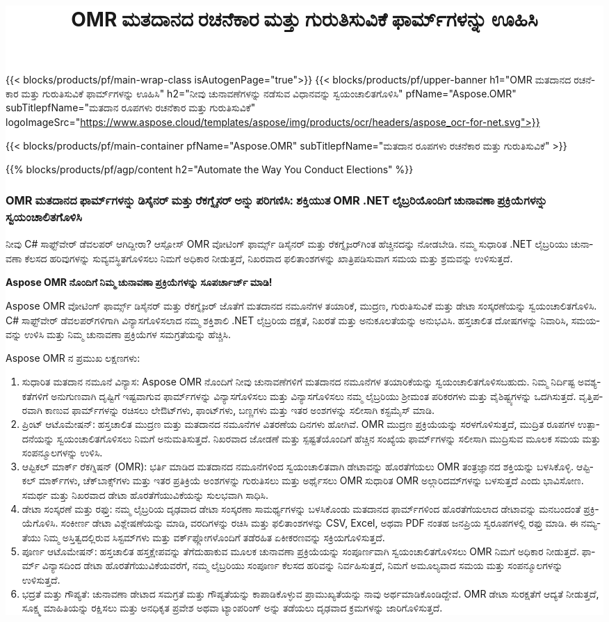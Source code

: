 ﻿---
title: OMR ಮತದಾನದ ರಚನೆಕಾರ ಮತ್ತು ಗುರುತಿಸುವಿಕೆ ಫಾರ್ಮ್‌ಗಳನ್ನು ಊಹಿಸಿ
weight: 3920
url: /kn/voting/form/
lang: kn
langdirlevel: 2
locales: as,he,or,pa,ru,uk,ar,fa,bg,cs,da,de,es,el,hu,hr,fr,nl,id,it,lt,lv,mk,pl,pt,ro,sk,sl,sv,sr,vi,th,tr,ko,ja,bn,gu,hi,kn,mr,ne,ta,te,ur,sd
description: Aspose OMR ವೋಟಿಂಗ್ ಫಾರ್ಮ್ಸ್ ಡಿಸೈನರ್ ಮತ್ತು ರೆಕಗ್ನೈಜರ್ ಜೊತೆಗೆ ಮತದಾನದ ನಮೂನೆಗಳ ತಯಾರಿಕೆ, ಮುದ್ರಣ, ಗುರುತಿಸುವಿಕೆ ಮತ್ತು ಡೇಟಾ ಸಂಸ್ಕರಣೆಯನ್ನು ಸ್ವಯಂಚಾಲಿತಗೊಳಿಸಿ. ನಮ್ಮ ಶಕ್ತಿಶಾಲಿಗಳ ದಕ್ಷತೆ, ನಿಖರತೆ ಮತ್ತು ಅನುಕೂಲತೆಯನ್ನು ಅನುಭವಿಸಿ
---

{{< blocks/products/pf/main-wrap-class isAutogenPage="true">}}
{{< blocks/products/pf/upper-banner h1="OMR ಮತದಾನದ ರಚನೆಕಾರ ಮತ್ತು ಗುರುತಿಸುವಿಕೆ ಫಾರ್ಮ್‌ಗಳನ್ನು ಊಹಿಸಿ" h2="ನೀವು ಚುನಾವಣೆಗಳನ್ನು ನಡೆಸುವ ವಿಧಾನವನ್ನು ಸ್ವಯಂಚಾಲಿತಗೊಳಿಸಿ" pfName="Aspose.OMR" subTitlepfName="ಮತದಾನ ರೂಪಗಳು ರಚನೆಕಾರ ಮತ್ತು ಗುರುತಿಸುವಿಕೆ" logoImageSrc="https://www.aspose.cloud/templates/aspose/img/products/ocr/headers/aspose_ocr-for-net.svg">}}

{{< blocks/products/pf/main-container pfName="Aspose.OMR" subTitlepfName="ಮತದಾನ ರೂಪಗಳು ರಚನೆಕಾರ ಮತ್ತು ಗುರುತಿಸುವಿಕೆ" >}}


{{% blocks/products/pf/agp/content h2="Automate the Way You Conduct Elections" %}}

<h3>OMR ಮತದಾನದ ಫಾರ್ಮ್‌ಗಳನ್ನು ಡಿಸೈನರ್ ಮತ್ತು ರೆಕಗ್ನೈಸರ್ ಅನ್ನು ಪರಿಗಣಿಸಿ: ಶಕ್ತಿಯುತ OMR .NET ಲೈಬ್ರರಿಯೊಂದಿಗೆ ಚುನಾವಣಾ ಪ್ರಕ್ರಿಯೆಗಳನ್ನು ಸ್ವಯಂಚಾಲಿತಗೊಳಿಸಿ</h3>

<p>ನೀವು C# ಸಾಫ್ಟ್‌ವೇರ್ ಡೆವಲಪರ್ ಆಗಿದ್ದೀರಾ? ಆಸ್ಪೋಸ್ OMR ವೋಟಿಂಗ್ ಫಾರ್ಮ್ಸ್ ಡಿಸೈನರ್ ಮತ್ತು ರೆಕಗ್ನೈಜರ್‌ಗಿಂತ ಹೆಚ್ಚಿನದನ್ನು ನೋಡಬೇಡಿ. ನಮ್ಮ ಸುಧಾರಿತ .NET ಲೈಬ್ರರಿಯು ಚುನಾವಣಾ ಕೆಲಸದ ಹರಿವುಗಳನ್ನು ಸುವ್ಯವಸ್ಥಿತಗೊಳಿಸಲು ನಿಮಗೆ ಅಧಿಕಾರ ನೀಡುತ್ತದೆ, ನಿಖರವಾದ ಫಲಿತಾಂಶಗಳನ್ನು ಖಾತ್ರಿಪಡಿಸುವಾಗ ಸಮಯ ಮತ್ತು ಶ್ರಮವನ್ನು ಉಳಿಸುತ್ತದೆ.</p>

<p><b>Aspose OMR ನೊಂದಿಗೆ ನಿಮ್ಮ ಚುನಾವಣಾ ಪ್ರಕ್ರಿಯೆಗಳನ್ನು ಸೂಪರ್ಚಾರ್ಜ್ ಮಾಡಿ!</b></p>

<p>Aspose OMR ವೋಟಿಂಗ್ ಫಾರ್ಮ್ಸ್ ಡಿಸೈನರ್ ಮತ್ತು ರೆಕಗ್ನೈಜರ್ ಜೊತೆಗೆ ಮತದಾನದ ನಮೂನೆಗಳ ತಯಾರಿಕೆ, ಮುದ್ರಣ, ಗುರುತಿಸುವಿಕೆ ಮತ್ತು ಡೇಟಾ ಸಂಸ್ಕರಣೆಯನ್ನು ಸ್ವಯಂಚಾಲಿತಗೊಳಿಸಿ. C# ಸಾಫ್ಟ್‌ವೇರ್ ಡೆವಲಪರ್‌ಗಳಿಗಾಗಿ ವಿನ್ಯಾಸಗೊಳಿಸಲಾದ ನಮ್ಮ ಶಕ್ತಿಶಾಲಿ .NET ಲೈಬ್ರರಿಯ ದಕ್ಷತೆ, ನಿಖರತೆ ಮತ್ತು ಅನುಕೂಲತೆಯನ್ನು ಅನುಭವಿಸಿ. ಹಸ್ತಚಾಲಿತ ದೋಷಗಳನ್ನು ನಿವಾರಿಸಿ, ಸಮಯವನ್ನು ಉಳಿಸಿ ಮತ್ತು ನಿಮ್ಮ ಚುನಾವಣಾ ಪ್ರಕ್ರಿಯೆಗಳ ಸಮಗ್ರತೆಯನ್ನು ಹೆಚ್ಚಿಸಿ.</p>

<p>Aspose OMR ನ ಪ್ರಮುಖ ಲಕ್ಷಣಗಳು:</p>

<ol>
	<li>ಸುಧಾರಿತ ಮತದಾನ ನಮೂನೆ ವಿನ್ಯಾಸ: Aspose OMR ನೊಂದಿಗೆ ನೀವು ಚುನಾವಣೆಗಳಿಗೆ ಮತದಾನದ ನಮೂನೆಗಳ ತಯಾರಿಕೆಯನ್ನು ಸ್ವಯಂಚಾಲಿತಗೊಳಿಸಬಹುದು. ನಿಮ್ಮ ನಿರ್ದಿಷ್ಟ ಅವಶ್ಯಕತೆಗಳಿಗೆ ಅನುಗುಣವಾಗಿ ದೃಷ್ಟಿಗೆ ಇಷ್ಟವಾಗುವ ಫಾರ್ಮ್‌ಗಳನ್ನು ವಿನ್ಯಾಸಗೊಳಿಸಲು ಮತ್ತು ವಿನ್ಯಾಸಗೊಳಿಸಲು ನಮ್ಮ ಲೈಬ್ರರಿಯು ಶ್ರೀಮಂತ ಪರಿಕರಗಳು ಮತ್ತು ವೈಶಿಷ್ಟ್ಯಗಳನ್ನು ಒದಗಿಸುತ್ತದೆ. ವೃತ್ತಿಪರವಾಗಿ ಕಾಣುವ ಫಾರ್ಮ್‌ಗಳನ್ನು ರಚಿಸಲು ಲೇಔಟ್‌ಗಳು, ಫಾಂಟ್‌ಗಳು, ಬಣ್ಣಗಳು ಮತ್ತು ಇತರ ಅಂಶಗಳನ್ನು ಸಲೀಸಾಗಿ ಕಸ್ಟಮೈಸ್ ಮಾಡಿ.</li>
	<li>ಪ್ರಿಂಟ್ ಆಟೊಮೇಷನ್: ಹಸ್ತಚಾಲಿತ ಮುದ್ರಣ ಮತ್ತು ಮತದಾನದ ನಮೂನೆಗಳ ವಿತರಣೆಯ ದಿನಗಳು ಹೋಗಿವೆ. OMR ಮುದ್ರಣ ಪ್ರಕ್ರಿಯೆಯನ್ನು ಸರಳಗೊಳಿಸುತ್ತದೆ, ಮುದ್ರಿತ ರೂಪಗಳ ಉತ್ಪಾದನೆಯನ್ನು ಸ್ವಯಂಚಾಲಿತಗೊಳಿಸಲು ನಿಮಗೆ ಅನುಮತಿಸುತ್ತದೆ. ನಿಖರವಾದ ಜೋಡಣೆ ಮತ್ತು ಸ್ಪಷ್ಟತೆಯೊಂದಿಗೆ ಹೆಚ್ಚಿನ ಸಂಖ್ಯೆಯ ಫಾರ್ಮ್‌ಗಳನ್ನು ಸಲೀಸಾಗಿ ಮುದ್ರಿಸುವ ಮೂಲಕ ಸಮಯ ಮತ್ತು ಸಂಪನ್ಮೂಲಗಳನ್ನು ಉಳಿಸಿ.</li>
	<li>ಆಪ್ಟಿಕಲ್ ಮಾರ್ಕ್ ರೆಕಗ್ನಿಷನ್ (OMR): ಭರ್ತಿ ಮಾಡಿದ ಮತದಾನದ ನಮೂನೆಗಳಿಂದ ಸ್ವಯಂಚಾಲಿತವಾಗಿ ಡೇಟಾವನ್ನು ಹೊರತೆಗೆಯಲು OMR ತಂತ್ರಜ್ಞಾನದ ಶಕ್ತಿಯನ್ನು ಬಳಸಿಕೊಳ್ಳಿ. ಆಪ್ಟಿಕಲ್ ಮಾರ್ಕ್‌ಗಳು, ಚೆಕ್‌ಬಾಕ್ಸ್‌ಗಳು ಮತ್ತು ಇತರ ಪ್ರತಿಕ್ರಿಯೆ ಅಂಶಗಳನ್ನು ಗುರುತಿಸಲು ಮತ್ತು ಅರ್ಥೈಸಲು OMR ಸುಧಾರಿತ OMR ಅಲ್ಗಾರಿದಮ್‌ಗಳನ್ನು ಬಳಸುತ್ತದೆ ಎಂದು ಭಾವಿಸೋಣ. ಸಮರ್ಥ ಮತ್ತು ನಿಖರವಾದ ಡೇಟಾ ಹೊರತೆಗೆಯುವಿಕೆಯನ್ನು ಸುಲಭವಾಗಿ ಸಾಧಿಸಿ.</li>
	<li>ಡೇಟಾ ಸಂಸ್ಕರಣೆ ಮತ್ತು ರಫ್ತು: ನಮ್ಮ ಲೈಬ್ರರಿಯ ದೃಢವಾದ ಡೇಟಾ ಸಂಸ್ಕರಣಾ ಸಾಮರ್ಥ್ಯಗಳನ್ನು ಬಳಸಿಕೊಂಡು ಮತದಾನದ ಫಾರ್ಮ್‌ಗಳಿಂದ ಹೊರತೆಗೆಯಲಾದ ಡೇಟಾವನ್ನು ಮನಬಂದಂತೆ ಪ್ರಕ್ರಿಯೆಗೊಳಿಸಿ. ಸಂಕೀರ್ಣ ಡೇಟಾ ವಿಶ್ಲೇಷಣೆಯನ್ನು ಮಾಡಿ, ವರದಿಗಳನ್ನು ರಚಿಸಿ ಮತ್ತು ಫಲಿತಾಂಶಗಳನ್ನು CSV, Excel, ಅಥವಾ PDF ನಂತಹ ಜನಪ್ರಿಯ ಸ್ವರೂಪಗಳಲ್ಲಿ ರಫ್ತು ಮಾಡಿ. ಈ ನಮ್ಯತೆಯು ನಿಮ್ಮ ಅಸ್ತಿತ್ವದಲ್ಲಿರುವ ಸಿಸ್ಟಮ್‌ಗಳು ಮತ್ತು ವರ್ಕ್‌ಫ್ಲೋಗಳೊಂದಿಗೆ ತಡೆರಹಿತ ಏಕೀಕರಣವನ್ನು ಸಕ್ರಿಯಗೊಳಿಸುತ್ತದೆ.</li>
	<li>ಪೂರ್ಣ ಆಟೊಮೇಷನ್: ಹಸ್ತಚಾಲಿತ ಹಸ್ತಕ್ಷೇಪವನ್ನು ತೆಗೆದುಹಾಕುವ ಮೂಲಕ ಚುನಾವಣಾ ಪ್ರಕ್ರಿಯೆಯನ್ನು ಸಂಪೂರ್ಣವಾಗಿ ಸ್ವಯಂಚಾಲಿತಗೊಳಿಸಲು OMR ನಿಮಗೆ ಅಧಿಕಾರ ನೀಡುತ್ತದೆ. ಫಾರ್ಮ್ ವಿನ್ಯಾಸದಿಂದ ಡೇಟಾ ಹೊರತೆಗೆಯುವಿಕೆಯವರೆಗೆ, ನಮ್ಮ ಲೈಬ್ರರಿಯು ಸಂಪೂರ್ಣ ಕೆಲಸದ ಹರಿವನ್ನು ನಿರ್ವಹಿಸುತ್ತದೆ, ನಿಮಗೆ ಅಮೂಲ್ಯವಾದ ಸಮಯ ಮತ್ತು ಸಂಪನ್ಮೂಲಗಳನ್ನು ಉಳಿಸುತ್ತದೆ.</li>
    <li>ಭದ್ರತೆ ಮತ್ತು ಗೌಪ್ಯತೆ: ಚುನಾವಣಾ ಡೇಟಾದ ಸಮಗ್ರತೆ ಮತ್ತು ಗೌಪ್ಯತೆಯನ್ನು ಕಾಪಾಡಿಕೊಳ್ಳುವ ಪ್ರಾಮುಖ್ಯತೆಯನ್ನು ನಾವು ಅರ್ಥಮಾಡಿಕೊಂಡಿದ್ದೇವೆ. OMR ಡೇಟಾ ಸುರಕ್ಷತೆಗೆ ಆದ್ಯತೆ ನೀಡುತ್ತದೆ, ಸೂಕ್ಷ್ಮ ಮಾಹಿತಿಯನ್ನು ರಕ್ಷಿಸಲು ಮತ್ತು ಅನಧಿಕೃತ ಪ್ರವೇಶ ಅಥವಾ ಟ್ಯಾಂಪರಿಂಗ್ ಅನ್ನು ತಡೆಯಲು ದೃಢವಾದ ಕ್ರಮಗಳನ್ನು ಜಾರಿಗೊಳಿಸುತ್ತದೆ.</li>
</ol>
